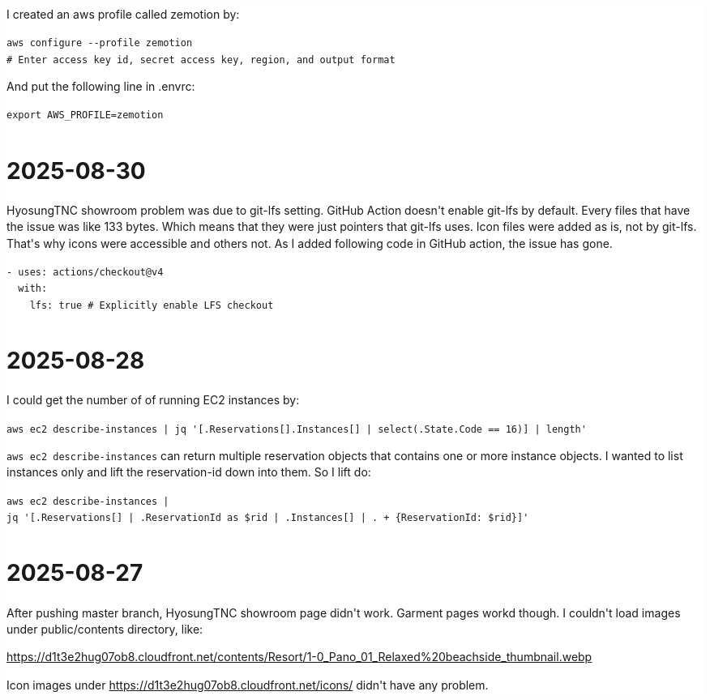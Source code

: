 I created an aws profile called zemotion by:

```
aws configure --profile zemotion
# Enter access key id, secret access key, region, and output format
```

And put the following line in .envrc:

```
export AWS_PROFILE=zemotion
```

# 2025-08-30

HyosungTNC showroom problem was due to git-lfs setting. GitHub Action doesn't
enable git-lfs by default. Every files that have the issue was like 133 bytes.
Which means that they were just pointers that git-lfs uses. Icon files were
added as is, not by git-lfs. That's why icons were accessible and others not. As
I added following code in GitHub action, the issue has gone.

```
- uses: actions/checkout@v4
  with:
    lfs: true # Explicitly enable LFS checkout
```

# 2025-08-28

I could get the number of of running EC2 instances by:

```
aws ec2 describe-instances | jq '[.Reservations[].Instances[] | select(.State.Code == 16)] | length'
```

`aws ec2 describe-instances` can return multiple reservation objects that
contains one or more instance objects. I wanted to list instances only and lift
the reservation-id down into them. So I lift do:

```
aws ec2 describe-instances |
jq '[.Reservations[] | .ReservationId as $rid | .Instances[] | . + {ReservationId: $rid}]'
```

# 2025-08-27

After pushing master branch, HyosungTNC showroom page didn't work. Garment pages
workd though. I couldn't load images under public/contents directory, like:

https://d1t3e2hug07ob8.cloudfront.net/contents/Resort/1-0_Pano_01_Relaxed%20beachside_thumbnail.webp

Icon images under https://d1t3e2hug07ob8.cloudfront.net/icons/ didn't have any
problem.

